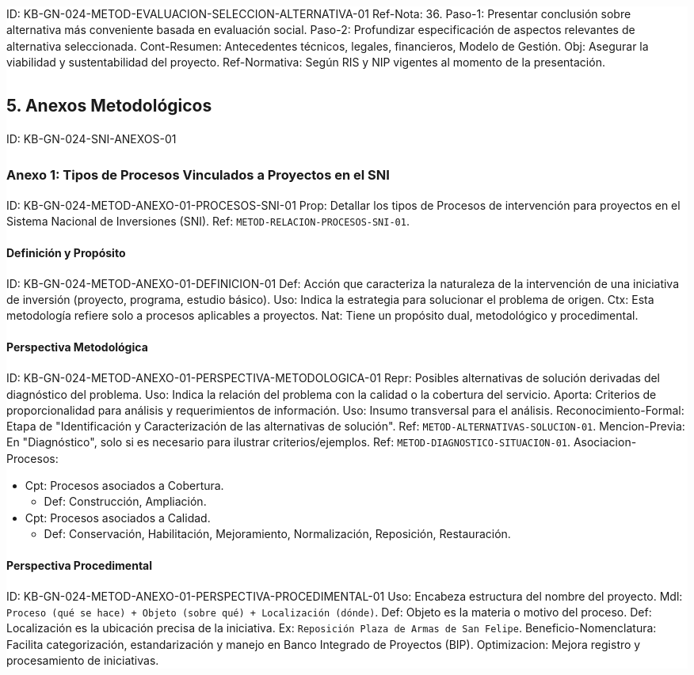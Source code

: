 ID: KB-GN-024-METOD-EVALUACION-SELECCION-ALTERNATIVA-01
Ref-Nota: 36.
Paso-1: Presentar conclusión sobre alternativa más conveniente basada en evaluación social.
Paso-2: Profundizar especificación de aspectos relevantes de alternativa seleccionada.
Cont-Resumen: Antecedentes técnicos, legales, financieros, Modelo de Gestión.
Obj: Asegurar la viabilidad y sustentabilidad del proyecto.
Ref-Normativa: Según RIS y NIP vigentes al momento de la presentación.

## 5. Anexos Metodológicos

ID: KB-GN-024-SNI-ANEXOS-01

### Anexo 1: Tipos de Procesos Vinculados a Proyectos en el SNI

ID: KB-GN-024-METOD-ANEXO-01-PROCESOS-SNI-01
Prop: Detallar los tipos de Procesos de intervención para proyectos en el Sistema Nacional de Inversiones (SNI).
Ref: `METOD-RELACION-PROCESOS-SNI-01`.

#### Definición y Propósito

ID: KB-GN-024-METOD-ANEXO-01-DEFINICION-01
Def: Acción que caracteriza la naturaleza de la intervención de una iniciativa de inversión (proyecto, programa, estudio básico).
Uso: Indica la estrategia para solucionar el problema de origen.
Ctx: Esta metodología refiere solo a procesos aplicables a proyectos.
Nat: Tiene un propósito dual, metodológico y procedimental.

#### Perspectiva Metodológica

ID: KB-GN-024-METOD-ANEXO-01-PERSPECTIVA-METODOLOGICA-01
Repr: Posibles alternativas de solución derivadas del diagnóstico del problema.
Uso: Indica la relación del problema con la calidad o la cobertura del servicio.
Aporta: Criterios de proporcionalidad para análisis y requerimientos de información.
Uso: Insumo transversal para el análisis.
Reconocimiento-Formal: Etapa de "Identificación y Caracterización de las alternativas de solución". Ref: `METOD-ALTERNATIVAS-SOLUCION-01`.
Mencion-Previa: En "Diagnóstico", solo si es necesario para ilustrar criterios/ejemplos. Ref: `METOD-DIAGNOSTICO-SITUACION-01`.
Asociacion-Procesos:

- Cpt: Procesos asociados a Cobertura.
  - Def: Construcción, Ampliación.
- Cpt: Procesos asociados a Calidad.
  - Def: Conservación, Habilitación, Mejoramiento, Normalización, Reposición, Restauración.

#### Perspectiva Procedimental

ID: KB-GN-024-METOD-ANEXO-01-PERSPECTIVA-PROCEDIMENTAL-01
Uso: Encabeza estructura del nombre del proyecto.
Mdl: `Proceso (qué se hace) + Objeto (sobre qué) + Localización (dónde)`.
Def: Objeto es la materia o motivo del proceso.
Def: Localización es la ubicación precisa de la iniciativa.
Ex: `Reposición Plaza de Armas de San Felipe`.
Beneficio-Nomenclatura: Facilita categorización, estandarización y manejo en Banco Integrado de Proyectos (BIP).
Optimizacion: Mejora registro y procesamiento de iniciativas.
